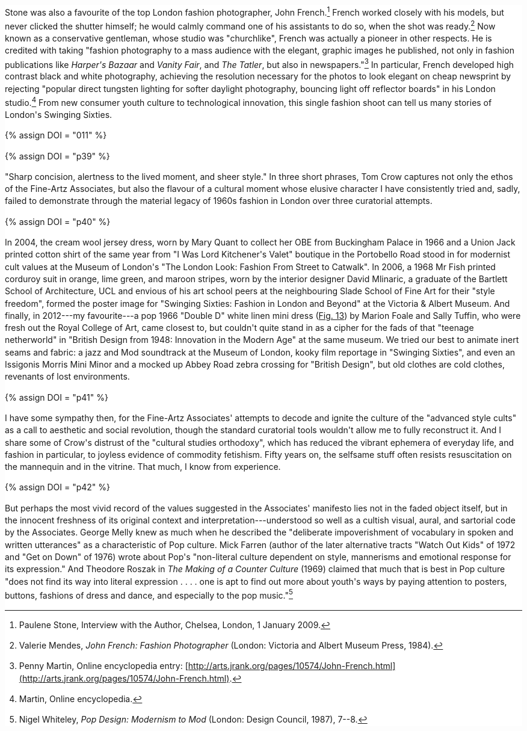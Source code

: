 Stone was also a favourite of the top London fashion photographer, John French.[^20] French worked closely with his models, but never clicked the shutter himself; he would calmly command one of his assistants to do so, when the shot was ready.[^21] Now known as a conservative gentleman, whose studio was "churchlike", French was actually a pioneer in other respects. He is credited with taking "fashion photography to a mass audience with the elegant, graphic images he published, not only in fashion publications like *Harper's Bazaar* and *Vanity Fair*, and *The Tatler*, but also in newspapers."[^22] In particular, French developed high contrast black and white photography, achieving the resolution necessary for the photos to look elegant on cheap newsprint by rejecting "popular direct tungsten lighting for softer daylight photography, bouncing light off reflector boards" in his London studio.[^23] From new consumer youth culture to technological innovation, this single fashion shoot can tell us many stories of London's Swinging Sixties.

{% assign DOI = "011" %}

{% assign DOI = "p39" %}

"Sharp concision, alertness to the lived moment, and sheer style." In three short phrases, Tom Crow captures not only the ethos of the Fine-Artz Associates, but also the flavour of a cultural moment whose elusive character I have consistently tried and, sadly, failed to demonstrate through the material legacy of 1960s fashion in London over three curatorial attempts.

{% assign DOI = "p40" %}

In 2004, the cream wool jersey dress, worn by Mary Quant to collect her OBE from Buckingham Palace in 1966 and a Union Jack printed cotton shirt of the same year from "I Was Lord Kitchener's Valet" boutique in the Portobello Road stood in for modernist cult values at the Museum of London's "The London Look: Fashion From Street to Catwalk". In 2006, a 1968 Mr Fish printed corduroy suit in orange, lime green, and maroon stripes, worn by the interior designer David Mlinaric, a graduate of the Bartlett School of Architecture, UCL and envious of his art school peers at the neighbouring Slade School of Fine Art for their "style freedom", formed the poster image for "Swinging Sixties: Fashion in London and Beyond" at the Victoria & Albert Museum. And finally, in 2012---my favourite---a pop 1966 "Double D" white linen mini dress ([Fig. 13](#figure13)) by Marion Foale and Sally Tuffin, who were fresh out the Royal College of Art, came closest to, but couldn't quite stand in as a cipher for the fads of that "teenage netherworld" in "British Design from 1948: Innovation in the Modern Age" at the same museum. We tried our best to animate inert seams and fabric: a jazz and Mod soundtrack at the Museum of London, kooky film reportage in "Swinging Sixties", and even an Issigonis Morris Mini Minor and a mocked up Abbey Road zebra crossing for "British Design", but old clothes are cold clothes, revenants of lost environments.

{% assign DOI = "p41" %}

I have some sympathy then, for the Fine-Artz Associates' attempts to decode and ignite the culture of the "advanced style cults" as a call to aesthetic and social revolution, though the standard curatorial tools wouldn't allow me to fully reconstruct it. And I share some of Crow's distrust of the "cultural studies orthodoxy", which has reduced the vibrant ephemera of everyday life, and fashion in particular, to joyless evidence of commodity fetishism. Fifty years on, the selfsame stuff often resists resuscitation on the mannequin and in the vitrine. That much, I know from experience.

{% assign DOI = "p42" %}

But perhaps the most vivid record of the values suggested in the Associates' manifesto lies not in the faded object itself, but in the innocent freshness of its original context and interpretation---understood so well as a cultish visual, aural, and sartorial code by the Associates. George Melly knew as much when he described the "deliberate impoverishment of vocabulary in spoken and written utterances" as a characteristic of Pop culture. Mick Farren (author of the later alternative tracts "Watch Out Kids" of 1972 and "Get on Down" of 1976) wrote about Pop's "non-literal culture dependent on style, mannerisms and emotional response for its expression." And Theodore Roszak in *The Making of a Counter Culture* (1969) claimed that much that is best in Pop culture "does not find its way into literal expression . . . . one is apt to find out more about youth's ways by paying attention to posters, buttons, fashions of dress and dance, and especially to the pop music."[^24]


[^1]: Fine-Artz Associates (Terry Atkinson, John Bowstead, Roger Jeffs, Bernard Jennings), "Fine-Artz?: What or who are the 'Fine-Artz'?", *Ark* 35 (Summer 1964), 40.
[^2]: Fine Artz, "Fine-Artz View of Teenage Cults", *Ark* 36 (1964), 40.
[^3]: Lawrence Alloway, "The Robot and the Arts", *Art News and Review* (1 September 1956), 1.
[^4]: *Picture Post* 4 June 1955, 67(10): 37--40, alongside text by David Mitchell, "What's Wrong With Teddy Girls?" Russell met one group through his future wife, Shirley Kingdon, and found the other by walking into the Mayfair Club in Canning Town. Paul Sutton reproduces several in *Becoming Ken Russell: The Authorised Biography of Ken Russell*, vol. 1 (Cambridge: Bear Claw Publishing, 2012), 61--63, claiming them as "consciously Pop Art photographs", even before the term existed (on 65).
[^5]: Rose Hendon, quoted among those tracked down and interviewed by Eve Dawoud, [http://www.teenagefilm.com/archives/archive-fever/who-were-the-teddy-girls/](http://www.teenagefilm.com/archives/archive-fever/who-were-the-teddy-girls/). They were sometimes younger than Russell thought (fourteen or fifteen rather than seventeen years old).
[^6]: *Absolute Beginners* in *The Colin MacInnes Omnibus* (London: Alison & Busby, 1985), 31 and 32. MacInnes's narrator was based in part on Terry Taylor, assistant (1956--1958) to the photographer Ida Kar (and her lover). She photographed him in 1961, in a "vertical striped happy shirt", reading the *Jazz Journal*, or smoking a joint*.*
[^7]: "A whole history remains to be written of *spaces*---which would at the same time be the history of *powers* . . . from the great strategies of geopolitics to the little tactics of the habitat". Michel Foucault (1977), 'The Eye of Power', in *Power/Knowledge: Selected Interviews and Other Writing 1972--1977*, ed. and trans. Colin Gordon (Brighton: Harvester, 1980), 149.
[^8]: See Richard Wollheim, "Babylon, Babylone", *Encounter* 104 (May 1962): 25--36, an extended essay on the modern city inspired by *Absolute Beginners.*
[^9]: Robert Hughes, "The Rise of Andy Warhol", *The New York Review of Books*, 18 February 1982, [http://www.nybooks.com/articles/1982/02/18/the-rise-of-andy-warhol](http://www.nybooks.com/articles/1982/02/18/the-rise-of-andy-warhol).
[^10]: Francesco Clemente, "Remarks", Henry Geldzahler Memorial, Metropolitan Museum of Art, 3 October 1994.
[^11]: David Hockney, Remarks, Henry Geldzahler Memorial, Metropolitan Museum of Art, 3 October 1994.
[^12]: See Anne Massey and Penny Sparke, "The Myth of the Independent Group", *Block* 10 (April 1985): 48--56; and, more recently, Catherine Moriarty, "Popular Art, Pop Art and 'the Boys who Turn Out Fine Arts'", in Anne Massey and Alex Seago (eds), *Pop Art and Design* (London: Bloomsbury Academic, 2017), 24--47.
[^13]: For example, Hal Foster, *The First Pop Age: Painting and Subjectivity in the Art of Hamilton, Lichtenstein, Warhol, Richter and Ruscha,* (Princeton, NJ: Princeton University Press, 2012).
[^14]: Carol Tulloch, *The Birth of Cool: Style Narratives of the African Diaspora* (London: Bloomsbury, 2016). With thanks to Professor Alistair O'Neill for fashion history information.
[^15]: Stanley Booth, *Keith: Standing in the Shadows* (New York: St Martin's Press, 1995), 14.
[^16]: Elizabeth Wilson explained in 2003, in her new Foreword to her seminal book, *Adorned in Dreams: Fashion and Modernity* (1985), how the 1980s had seen scholars developing "new ways of understanding culture and cultural artefacts," which focused on "the hidden injuries of class, race and gender" (viii). In what she sees as a "parallel move", Wilson describes how Cultural Studies began at the same time to emphasize "the audience and the use groups and individuals make of cultural artefacts, not passively receiving them but actively re-appropriating and even 'subverting' their intended purposes" (ix). "Pleasures previously despised as 'feminine'---the reading of pulp romances, the watching of television soaps, the enjoyment of 'women's melodrama' in film---were now differently evaluated. Female pleasure was prompted, in the cultural as in the erotic sphere" (ix), according to Wilson. Wilson contends that fashion played a "crucial role . . . since it stood on the cusp of the feminine and the erotic, the cultural and the social." Thus, fashion studies "exploded". Wilson, *Adorned in Dreams: Fashion and Modernity* (New Brunswick, NJ: Rutgers University Press, Revised Ed., 2003.)
[^17]: Barbara Hulanicki, *From A to BIBA: The Autobiography of Barbara Hulanicki*. (London: Victoria and Albert Museum Publications, 2007), 69.
[^18]: Hulanicki, *From A to BIBA*, 68--72.
[^19]: Lesley White, "David Bailey's Irish Dream", *The* *Sunday Times*, 3 August 2008.
[^20]: Paulene Stone, Interview with the Author, Chelsea, London, 1 January 2009.
[^21]: Valerie Mendes, *John French: Fashion Photographer* (London: Victoria and Albert Museum Press, 1984).
[^22]: Penny Martin, Online encyclopedia entry: [http://arts.jrank.org/pages/10574/John-French.html](http://arts.jrank.org/pages/10574/John-French.html).
[^23]: Martin, Online encyclopedia.
[^24]: Nigel Whiteley, *Pop Design: Modernism to Mod* (London: Design Council, 1987), 7--8.
[^25]: *ARK* 36 (Summer 1964): 48.
[^26]: Iain R. Webb, *Foale and Tuffin: The Sixties. A Decade in Fashion* (Woodbridge: ACC Editions, 2009), 137.
[^27]: See Linda Nochlin, "The Realist Criminal and the Abstract Law I", *Art in America* 61 (September--October 1973): 29.
[^28]: Kobena Mercer, "People Get Ready: James Barnor's Route Map of Afro-Modernity", in *Ever Young James Barnor*, exhibition catalogue (London: Autograph ABP, 2010).
[^29]: Thomas Crow, "The Great Lost Look c.1969: Beyond Cultural Studies", Lecture 5, 6 February 2017, *Searching for the Young Soul Rebels: Style, Music, and Art in London 1956--1969*, Paul Mellon Lectures, National Gallery, London.